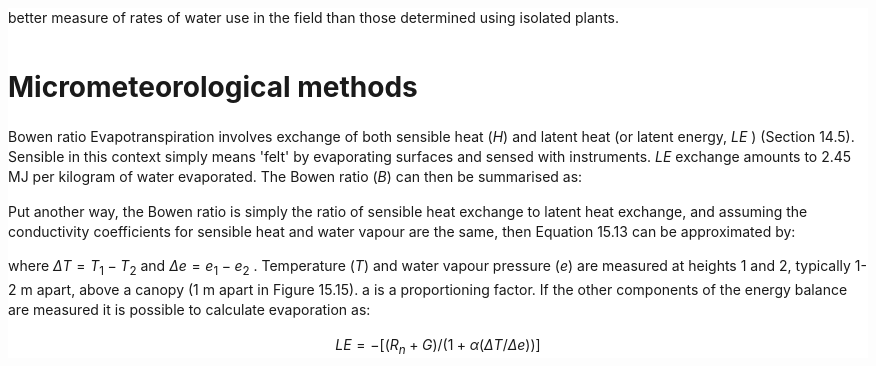 better measure of rates of water use in the field than those determined using isolated plants.

# Micrometeorological methods

Bowen ratio Evapotranspiration involves exchange of both sensible heat  $(H)$  and latent heat (or latent energy,  $LE$ ) (Section 14.5). Sensible in this context simply means 'felt' by evaporating surfaces and sensed with instruments.  $LE$  exchange amounts to 2.45 MJ per kilogram of water evaporated. The Bowen ratio  $(B)$  can then be summarised as:

Put another way, the Bowen ratio is simply the ratio of sensible heat exchange to latent heat exchange, and assuming the conductivity coefficients for sensible heat and water vapour are the same, then Equation 15.13 can be approximated by:

where  $\Delta T = T_{1} - T_{2}$  and  $\Delta e = e_{1} - e_{2}$ . Temperature  $(T)$  and water vapour pressure  $(e)$  are measured at heights 1 and 2, typically 1- 2 m apart, above a canopy (1 m apart in Figure 15.15). a is a proportioning factor. If the other components of the energy balance are measured it is possible to calculate evaporation as:

$$
LE = -[(R_{n} + G) / (1 + \alpha (\Delta T / \Delta e))] \tag{15.15}
$$
